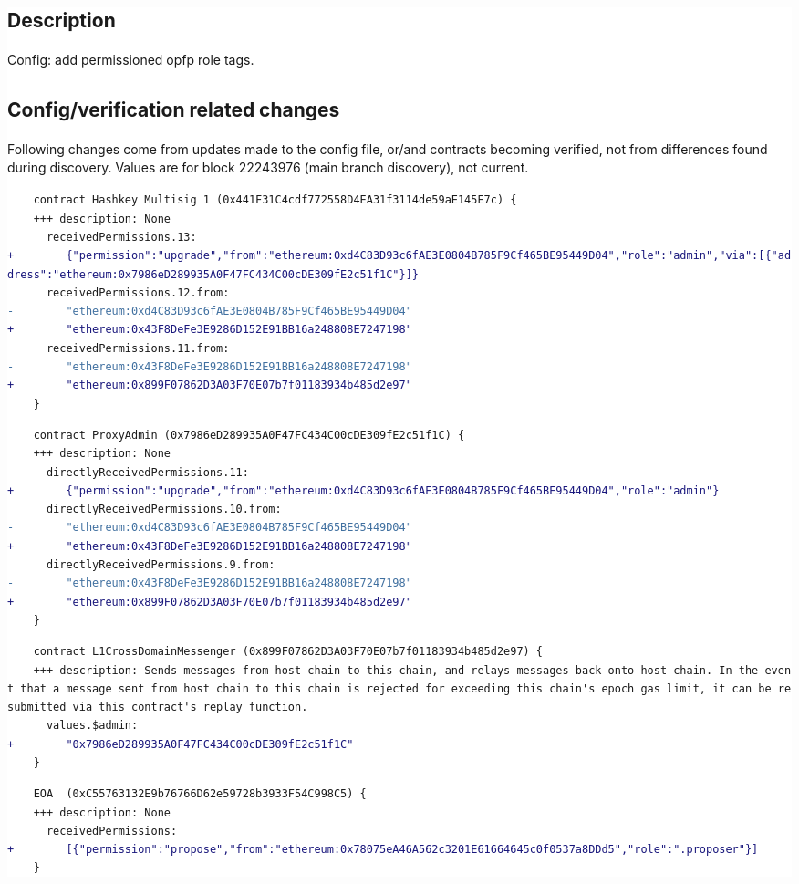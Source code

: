 ## Description

Config: add permissioned opfp role tags.

## Config/verification related changes

Following changes come from updates made to the config file,
or/and contracts becoming verified, not from differences found during
discovery. Values are for block 22243976 (main branch discovery), not current.

```diff
    contract Hashkey Multisig 1 (0x441F31C4cdf772558D4EA31f3114de59aE145E7c) {
    +++ description: None
      receivedPermissions.13:
+        {"permission":"upgrade","from":"ethereum:0xd4C83D93c6fAE3E0804B785F9Cf465BE95449D04","role":"admin","via":[{"address":"ethereum:0x7986eD289935A0F47FC434C00cDE309fE2c51f1C"}]}
      receivedPermissions.12.from:
-        "ethereum:0xd4C83D93c6fAE3E0804B785F9Cf465BE95449D04"
+        "ethereum:0x43F8DeFe3E9286D152E91BB16a248808E7247198"
      receivedPermissions.11.from:
-        "ethereum:0x43F8DeFe3E9286D152E91BB16a248808E7247198"
+        "ethereum:0x899F07862D3A03F70E07b7f01183934b485d2e97"
    }
```

```diff
    contract ProxyAdmin (0x7986eD289935A0F47FC434C00cDE309fE2c51f1C) {
    +++ description: None
      directlyReceivedPermissions.11:
+        {"permission":"upgrade","from":"ethereum:0xd4C83D93c6fAE3E0804B785F9Cf465BE95449D04","role":"admin"}
      directlyReceivedPermissions.10.from:
-        "ethereum:0xd4C83D93c6fAE3E0804B785F9Cf465BE95449D04"
+        "ethereum:0x43F8DeFe3E9286D152E91BB16a248808E7247198"
      directlyReceivedPermissions.9.from:
-        "ethereum:0x43F8DeFe3E9286D152E91BB16a248808E7247198"
+        "ethereum:0x899F07862D3A03F70E07b7f01183934b485d2e97"
    }
```

```diff
    contract L1CrossDomainMessenger (0x899F07862D3A03F70E07b7f01183934b485d2e97) {
    +++ description: Sends messages from host chain to this chain, and relays messages back onto host chain. In the event that a message sent from host chain to this chain is rejected for exceeding this chain's epoch gas limit, it can be resubmitted via this contract's replay function.
      values.$admin:
+        "0x7986eD289935A0F47FC434C00cDE309fE2c51f1C"
    }
```

```diff
    EOA  (0xC55763132E9b76766D62e59728b3933F54C998C5) {
    +++ description: None
      receivedPermissions:
+        [{"permission":"propose","from":"ethereum:0x78075eA46A562c3201E61664645c0f0537a8DDd5","role":".proposer"}]
    }
```
